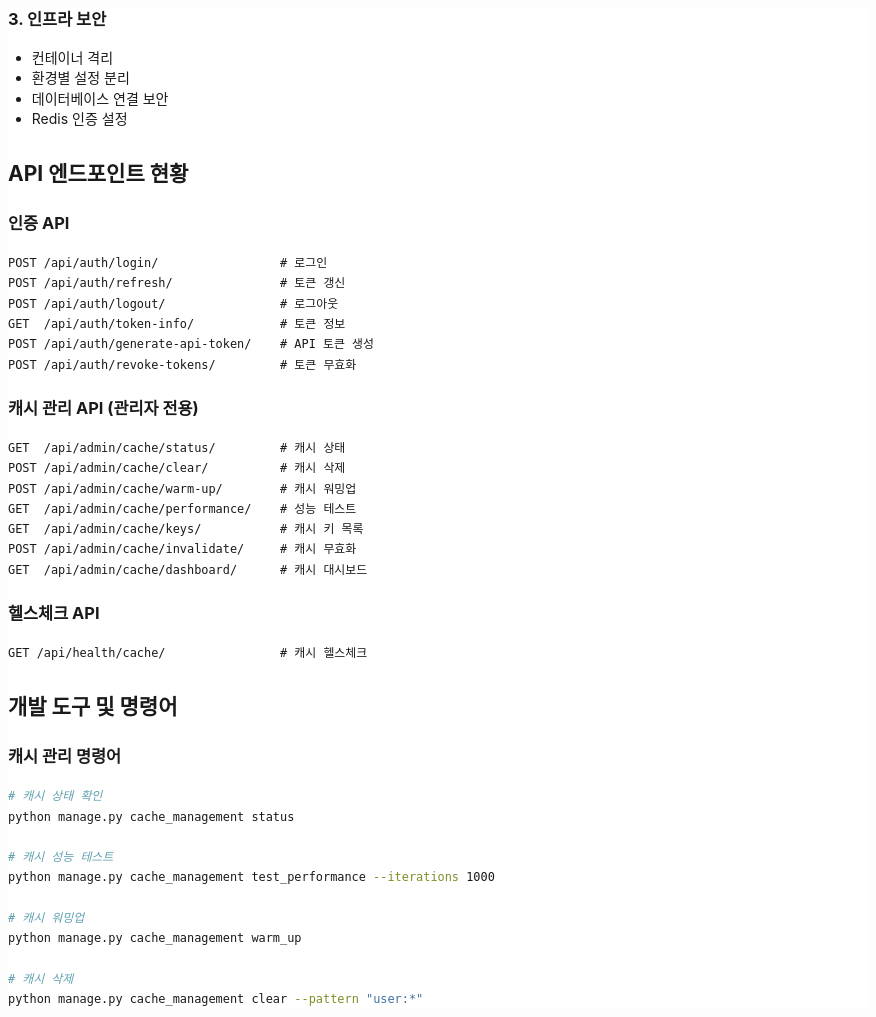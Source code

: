 ### 3. 인프라 보안
- 컨테이너 격리
- 환경별 설정 분리
- 데이터베이스 연결 보안
- Redis 인증 설정

## API 엔드포인트 현황

### 인증 API
```
POST /api/auth/login/                 # 로그인
POST /api/auth/refresh/               # 토큰 갱신
POST /api/auth/logout/                # 로그아웃
GET  /api/auth/token-info/            # 토큰 정보
POST /api/auth/generate-api-token/    # API 토큰 생성
POST /api/auth/revoke-tokens/         # 토큰 무효화
```

### 캐시 관리 API (관리자 전용)
```
GET  /api/admin/cache/status/         # 캐시 상태
POST /api/admin/cache/clear/          # 캐시 삭제
POST /api/admin/cache/warm-up/        # 캐시 워밍업
GET  /api/admin/cache/performance/    # 성능 테스트
GET  /api/admin/cache/keys/           # 캐시 키 목록
POST /api/admin/cache/invalidate/     # 캐시 무효화
GET  /api/admin/cache/dashboard/      # 캐시 대시보드
```

### 헬스체크 API
```
GET /api/health/cache/                # 캐시 헬스체크
```

## 개발 도구 및 명령어

### 캐시 관리 명령어
```bash
# 캐시 상태 확인
python manage.py cache_management status

# 캐시 성능 테스트
python manage.py cache_management test_performance --iterations 1000

# 캐시 워밍업
python manage.py cache_management warm_up

# 캐시 삭제
python manage.py cache_management clear --pattern "user:*"
```
